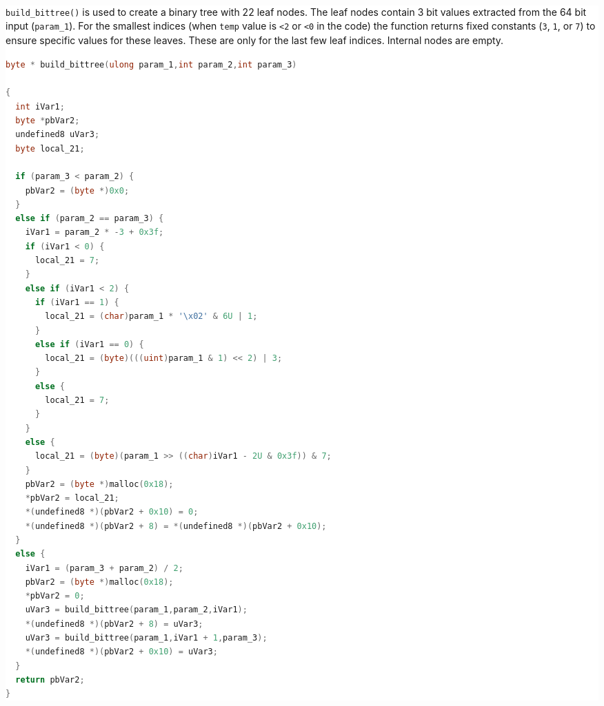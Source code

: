 `build_bittree()` is used to create a binary tree with 22 leaf nodes. The leaf nodes contain 3 bit values extracted from the 64 bit input (`param_1`). For the smallest indices (when `temp` value is `<2` or `<0` in the code) the function returns fixed constants (`3`, `1`, or `7`) to ensure specific values for these leaves. These are only for the last few leaf indices. Internal nodes are empty. 
```d
byte * build_bittree(ulong param_1,int param_2,int param_3)

{
  int iVar1;
  byte *pbVar2;
  undefined8 uVar3;
  byte local_21;
  
  if (param_3 < param_2) {
    pbVar2 = (byte *)0x0;
  }
  else if (param_2 == param_3) {
    iVar1 = param_2 * -3 + 0x3f;
    if (iVar1 < 0) {
      local_21 = 7;
    }
    else if (iVar1 < 2) {
      if (iVar1 == 1) {
        local_21 = (char)param_1 * '\x02' & 6U | 1;
      }
      else if (iVar1 == 0) {
        local_21 = (byte)(((uint)param_1 & 1) << 2) | 3;
      }
      else {
        local_21 = 7;
      }
    }
    else {
      local_21 = (byte)(param_1 >> ((char)iVar1 - 2U & 0x3f)) & 7;
    }
    pbVar2 = (byte *)malloc(0x18);
    *pbVar2 = local_21;
    *(undefined8 *)(pbVar2 + 0x10) = 0;
    *(undefined8 *)(pbVar2 + 8) = *(undefined8 *)(pbVar2 + 0x10);
  }
  else {
    iVar1 = (param_3 + param_2) / 2;
    pbVar2 = (byte *)malloc(0x18);
    *pbVar2 = 0;
    uVar3 = build_bittree(param_1,param_2,iVar1);
    *(undefined8 *)(pbVar2 + 8) = uVar3;
    uVar3 = build_bittree(param_1,iVar1 + 1,param_3);
    *(undefined8 *)(pbVar2 + 0x10) = uVar3;
  }
  return pbVar2;
}
```
